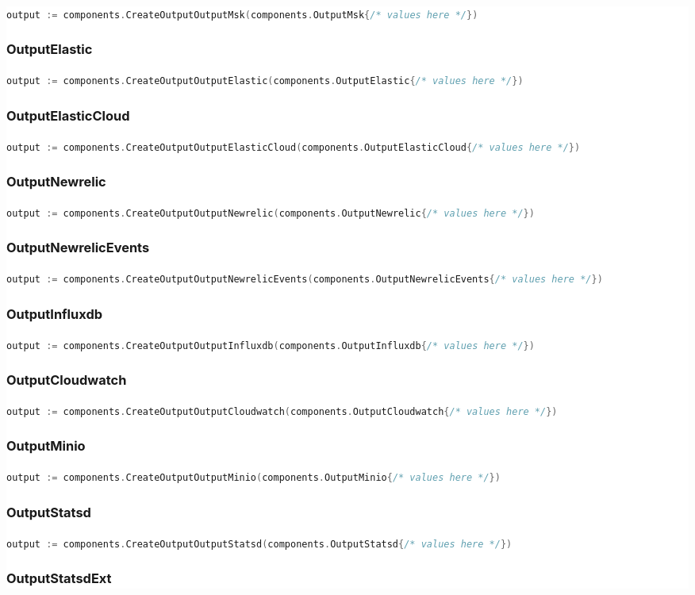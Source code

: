 ```go
output := components.CreateOutputOutputMsk(components.OutputMsk{/* values here */})
```

### OutputElastic

```go
output := components.CreateOutputOutputElastic(components.OutputElastic{/* values here */})
```

### OutputElasticCloud

```go
output := components.CreateOutputOutputElasticCloud(components.OutputElasticCloud{/* values here */})
```

### OutputNewrelic

```go
output := components.CreateOutputOutputNewrelic(components.OutputNewrelic{/* values here */})
```

### OutputNewrelicEvents

```go
output := components.CreateOutputOutputNewrelicEvents(components.OutputNewrelicEvents{/* values here */})
```

### OutputInfluxdb

```go
output := components.CreateOutputOutputInfluxdb(components.OutputInfluxdb{/* values here */})
```

### OutputCloudwatch

```go
output := components.CreateOutputOutputCloudwatch(components.OutputCloudwatch{/* values here */})
```

### OutputMinio

```go
output := components.CreateOutputOutputMinio(components.OutputMinio{/* values here */})
```

### OutputStatsd

```go
output := components.CreateOutputOutputStatsd(components.OutputStatsd{/* values here */})
```

### OutputStatsdExt
